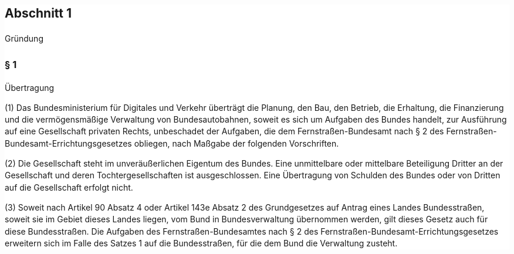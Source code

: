 <span id="BJNR314100017BJNG000100000.html"></span>

## Abschnitt 1  
Gründung

<span id="BJNR314100017BJNE000101125.html"></span>

### § 1  
Übertragung

<div>

<div class="jnhtml">

<div>

<div class="jurAbsatz">

(1) Das Bundesministerium für Digitales und Verkehr überträgt die
Planung, den Bau, den Betrieb, die Erhaltung, die Finanzierung und die
vermögensmäßige Verwaltung von Bundesautobahnen, soweit es sich um
Aufgaben des Bundes handelt, zur Ausführung auf eine Gesellschaft
privaten Rechts, unbeschadet der Aufgaben, die dem
Fernstraßen-<span style="white-space: nowrap">Bundesamt</span> nach § 2
des Fernstraßen-Bundesamt-Errichtungsgesetzes obliegen, nach Maßgabe der
folgenden Vorschriften.

</div>

<div class="jurAbsatz">

(2) Die Gesellschaft steht im unveräußerlichen Eigentum des Bundes. Eine
unmittelbare oder mittelbare Beteiligung Dritter an der Gesellschaft und
deren Tochtergesellschaften ist ausgeschlossen. Eine Übertragung von
Schulden des Bundes oder von Dritten auf die Gesellschaft erfolgt nicht.

</div>

<div class="jurAbsatz">

(3) Soweit nach Artikel 90 Absatz 4 oder Artikel 143e Absatz 2 des
Grundgesetzes auf Antrag eines Landes Bundesstraßen, soweit sie im
Gebiet dieses Landes liegen, vom Bund in Bundesverwaltung übernommen
werden, gilt dieses Gesetz auch für diese Bundesstraßen. Die Aufgaben
des Fernstraßen-Bundesamtes nach § 2 des
Fernstraßen-Bundesamt-Errichtungsgesetzes erweitern sich im Falle des
Satzes 1 auf die Bundesstraßen, für die dem Bund die Verwaltung zusteht.

</div>

</div>

</div>

</div>

<span id="BJNR314100017BJNE000200000.html"></span>
